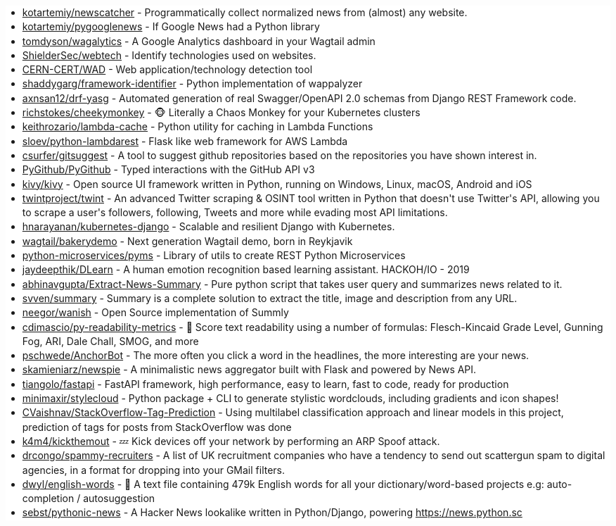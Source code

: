 - [kotartemiy/newscatcher](https://github.com/kotartemiy/newscatcher) - Programmatically collect normalized news from (almost) any website.
- [kotartemiy/pygooglenews](https://github.com/kotartemiy/pygooglenews) - If Google News had a Python library
- [tomdyson/wagalytics](https://github.com/tomdyson/wagalytics) - A Google Analytics dashboard in your Wagtail admin
- [ShielderSec/webtech](https://github.com/ShielderSec/webtech) - Identify technologies used on websites.
- [CERN-CERT/WAD](https://github.com/CERN-CERT/WAD) - Web application/technology detection tool
- [shaddygarg/framework-identifier](https://github.com/shaddygarg/framework-identifier) - Python implementation of wappalyzer
- [axnsan12/drf-yasg](https://github.com/axnsan12/drf-yasg) - Automated generation of real Swagger/OpenAPI 2.0 schemas from Django REST Framework code.
- [richstokes/cheekymonkey](https://github.com/richstokes/cheekymonkey) - 🐵 Literally a Chaos Monkey for your Kubernetes clusters
- [keithrozario/lambda-cache](https://github.com/keithrozario/lambda-cache) - Python utility for caching in Lambda Functions
- [sloev/python-lambdarest](https://github.com/sloev/python-lambdarest) - Flask like web framework for AWS Lambda
- [csurfer/gitsuggest](https://github.com/csurfer/gitsuggest) - A tool to suggest github repositories based on the repositories you have shown interest in.
- [PyGithub/PyGithub](https://github.com/PyGithub/PyGithub) - Typed interactions with the GitHub API v3
- [kivy/kivy](https://github.com/kivy/kivy) - Open source UI framework written in Python, running on Windows, Linux, macOS, Android and iOS
- [twintproject/twint](https://github.com/twintproject/twint) - An advanced Twitter scraping & OSINT tool written in Python that doesn't use Twitter's API, allowing you to scrape a user's followers, following, Tweets and more while evading most API limitations.
- [hnarayanan/kubernetes-django](https://github.com/hnarayanan/kubernetes-django) - Scalable and resilient Django with Kubernetes.
- [wagtail/bakerydemo](https://github.com/wagtail/bakerydemo) - Next generation Wagtail demo, born in Reykjavik
- [python-microservices/pyms](https://github.com/python-microservices/pyms) - Library of utils to create REST Python Microservices
- [jaydeepthik/DLearn](https://github.com/jaydeepthik/DLearn) - A human emotion recognition based learning assistant. HACKOH/IO - 2019
- [abhinavgupta/Extract-News-Summary](https://github.com/abhinavgupta/Extract-News-Summary) - Pure python script that takes user query and summarizes news related to it.
- [svven/summary](https://github.com/svven/summary) - Summary is a complete solution to extract the title, image and description from any URL.
- [neegor/wanish](https://github.com/neegor/wanish) - Open Source implementation of Summly
- [cdimascio/py-readability-metrics](https://github.com/cdimascio/py-readability-metrics) - 📗 Score text readability using a number of formulas: Flesch-Kincaid Grade Level, Gunning Fog, ARI, Dale Chall, SMOG, and more
- [pschwede/AnchorBot](https://github.com/pschwede/AnchorBot) - The more often you click a word in the headlines, the more interesting are your news.
- [skamieniarz/newspie](https://github.com/skamieniarz/newspie) - A minimalistic news aggregator built with Flask and powered by News API.
- [tiangolo/fastapi](https://github.com/tiangolo/fastapi) - FastAPI framework, high performance, easy to learn, fast to code, ready for production
- [minimaxir/stylecloud](https://github.com/minimaxir/stylecloud) - Python package + CLI to generate stylistic wordclouds, including gradients and icon shapes!
- [CVaishnav/StackOverflow-Tag-Prediction](https://github.com/CVaishnav/StackOverflow-Tag-Prediction) - Using multilabel classification approach and linear models in this project, prediction of tags for posts from StackOverflow was done
- [k4m4/kickthemout](https://github.com/k4m4/kickthemout) - 💤 Kick devices off your network by performing an ARP Spoof attack.
- [drcongo/spammy-recruiters](https://github.com/drcongo/spammy-recruiters) - A list of UK recruitment companies who have a tendency to send out scattergun spam to digital agencies, in a format for dropping into your GMail filters.
- [dwyl/english-words](https://github.com/dwyl/english-words) - :memo: A text file containing 479k English words for all your dictionary/word-based projects e.g: auto-completion / autosuggestion
- [sebst/pythonic-news](https://github.com/sebst/pythonic-news) - A Hacker News lookalike written in Python/Django, powering https://news.python.sc